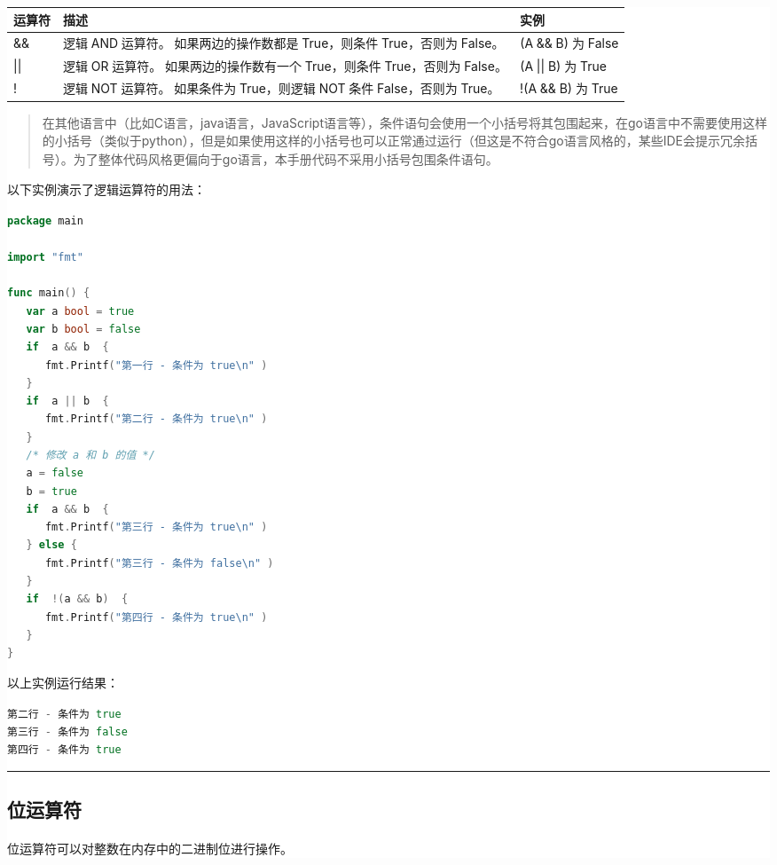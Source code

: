 | 运算符 | 描述                                                         | 实例               |
| :----- | :----------------------------------------------------------- | :----------------- |
| &&     | 逻辑 AND 运算符。 如果两边的操作数都是 True，则条件 True，否则为 False。 | (A && B) 为 False  |
| \|\|   | 逻辑 OR 运算符。 如果两边的操作数有一个 True，则条件 True，否则为 False。 | (A \|\| B) 为 True |
| !      | 逻辑 NOT 运算符。 如果条件为 True，则逻辑 NOT 条件 False，否则为 True。 | !(A && B) 为 True  |

>  在其他语言中（比如C语言，java语言，JavaScript语言等），条件语句会使用一个小括号将其包围起来，在go语言中不需要使用这样的小括号（类似于python），但是如果使用这样的小括号也可以正常通过运行（但这是不符合go语言风格的，某些IDE会提示冗余括号）。为了整体代码风格更偏向于go语言，本手册代码不采用小括号包围条件语句。

以下实例演示了逻辑运算符的用法：

```go
package main

import "fmt"

func main() {
   var a bool = true
   var b bool = false
   if  a && b  {
      fmt.Printf("第一行 - 条件为 true\n" )
   }
   if  a || b  {
      fmt.Printf("第二行 - 条件为 true\n" )
   }
   /* 修改 a 和 b 的值 */
   a = false
   b = true
   if  a && b  {
      fmt.Printf("第三行 - 条件为 true\n" )
   } else {
      fmt.Printf("第三行 - 条件为 false\n" )
   }
   if  !(a && b)  {
      fmt.Printf("第四行 - 条件为 true\n" )
   }
}
```

以上实例运行结果：

```go
第二行 - 条件为 true
第三行 - 条件为 false
第四行 - 条件为 true
```

------

## 位运算符

位运算符可以对整数在内存中的二进制位进行操作。
